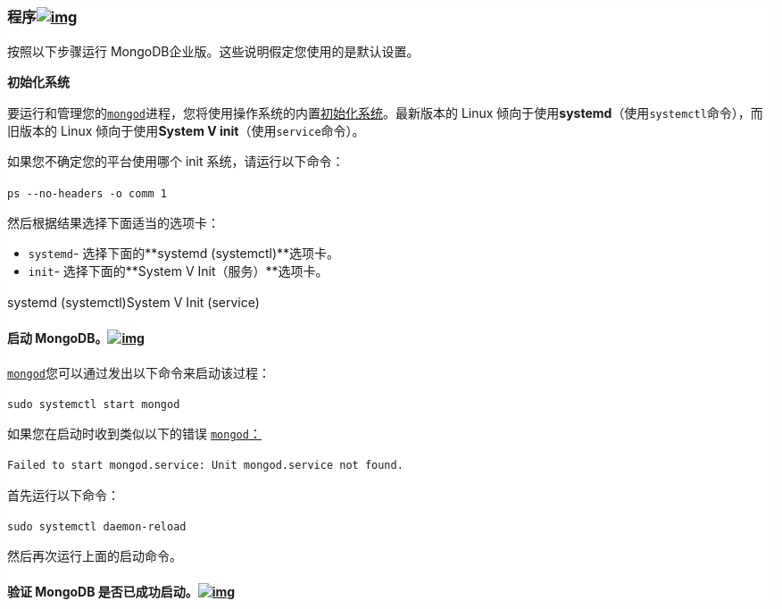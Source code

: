 ### 程序[![img](https://www.mongodb.com/docs/manual/assets/link.svg)](https://www.mongodb.com/docs/manual/tutorial/install-mongodb-enterprise-on-amazon/#procedure)

按照以下步骤运行 MongoDB企业版。这些说明假定您使用的是默认设置。

**初始化系统**

要运行和管理您的[`mongod`](https://www.mongodb.com/docs/manual/reference/program/mongod/#mongodb-binary-bin.mongod)进程，您将使用操作系统的内置[初始化系统](https://www.mongodb.com/docs/manual/reference/glossary/#std-term-init-system)。最新版本的 Linux 倾向于使用**systemd**（使用`systemctl`命令），而旧版本的 Linux 倾向于使用**System V init**（使用`service`命令）。

如果您不确定您的平台使用哪个 init 系统，请运行以下命令：

```
ps --no-headers -o comm 1
```



然后根据结果选择下面适当的选项卡：

- `systemd`- 选择下面的**systemd (systemctl)**选项卡。
- `init`- 选择下面的**System V Init（服务）**选项卡。

systemd (systemctl)System V Init (service)



#### 启动 MongoDB。[![img](https://www.mongodb.com/docs/manual/assets/link.svg)](https://www.mongodb.com/docs/manual/tutorial/install-mongodb-enterprise-on-amazon/#start-mongodb)

[`mongod`](https://www.mongodb.com/docs/manual/reference/program/mongod/#mongodb-binary-bin.mongod)您可以通过发出以下命令来启动该过程：

```
sudo systemctl start mongod
```



如果您在启动时收到类似以下的错误 [`mongod`：](https://www.mongodb.com/docs/manual/reference/program/mongod/#mongodb-binary-bin.mongod)

```
Failed to start mongod.service: Unit mongod.service not found.
```

首先运行以下命令：

```
sudo systemctl daemon-reload
```



然后再次运行上面的启动命令。



#### 验证 MongoDB 是否已成功启动。[![img](https://www.mongodb.com/docs/manual/assets/link.svg)](https://www.mongodb.com/docs/manual/tutorial/install-mongodb-enterprise-on-amazon/#verify-that-mongodb-has-started-successfully)
